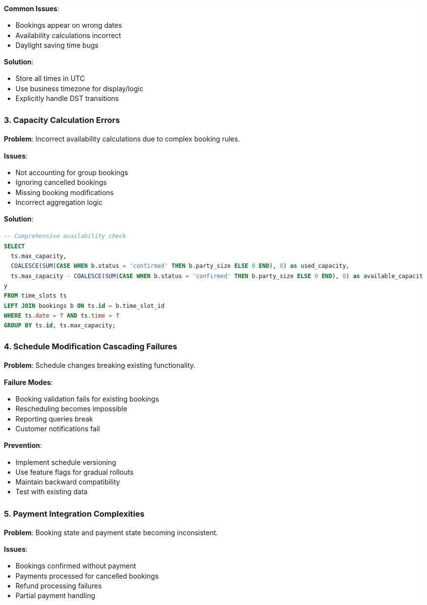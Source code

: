**Common Issues**:
- Bookings appear on wrong dates
- Availability calculations incorrect
- Daylight saving time bugs

**Solution**:
- Store all times in UTC
- Use business timezone for display/logic
- Explicitly handle DST transitions

### 3. Capacity Calculation Errors

**Problem**: Incorrect availability calculations due to complex booking rules.

**Issues**:
- Not accounting for group bookings
- Ignoring cancelled bookings
- Missing booking modifications
- Incorrect aggregation logic

**Solution**:
```sql
-- Comprehensive availability check
SELECT 
  ts.max_capacity,
  COALESCE(SUM(CASE WHEN b.status = 'confirmed' THEN b.party_size ELSE 0 END), 0) as used_capacity,
  ts.max_capacity - COALESCE(SUM(CASE WHEN b.status = 'confirmed' THEN b.party_size ELSE 0 END), 0) as available_capacity
FROM time_slots ts
LEFT JOIN bookings b ON ts.id = b.time_slot_id
WHERE ts.date = ? AND ts.time = ?
GROUP BY ts.id, ts.max_capacity;
```

### 4. Schedule Modification Cascading Failures

**Problem**: Schedule changes breaking existing functionality.

**Failure Modes**:
- Booking validation fails for existing bookings
- Rescheduling becomes impossible
- Reporting queries break
- Customer notifications fail

**Prevention**:
- Implement schedule versioning
- Use feature flags for gradual rollouts
- Maintain backward compatibility
- Test with existing data

### 5. Payment Integration Complexities

**Problem**: Booking state and payment state becoming inconsistent.

**Issues**:
- Bookings confirmed without payment
- Payments processed for cancelled bookings
- Refund processing failures
- Partial payment handling
